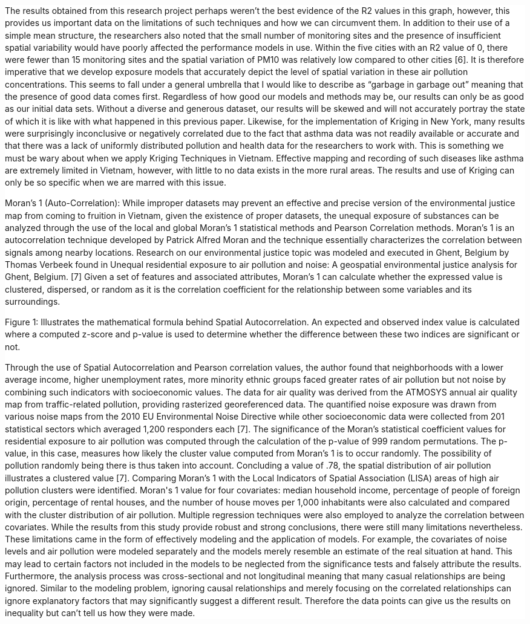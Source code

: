 The results obtained from this research project perhaps weren’t the best evidence of the R2 values in this graph, however, this provides us important data on the limitations of such techniques and how we can circumvent them. In addition to their use of a simple mean structure, the researchers also noted that the small number of monitoring sites and the presence of insufficient spatial variability would have poorly affected the performance models in use. Within the five cities with an R2 value of 0, there were fewer than 15 monitoring sites and the spatial variation of PM10 was relatively low compared to other cities [6]. It is therefore imperative that we develop exposure models that accurately depict the level of spatial variation in these air pollution concentrations. This seems to fall under a general umbrella that I would like to describe as “garbage in garbage out” meaning that the presence of good data comes first. Regardless of how good our models and methods may be, our results can only be as good as our initial data sets. Without a diverse and generous dataset, our results will be skewed and will not accurately portray the state of which it is like with what happened in this previous paper. Likewise, for the implementation of Kriging in New York, many results were surprisingly inconclusive or negatively correlated due to the fact that asthma data was not readily available or accurate and that there was a lack of uniformly distributed pollution and health data for the researchers to work with. This is something we must be wary about when we apply Kriging Techniques in Vietnam. Effective mapping and recording of such diseases like asthma are extremely limited in Vietnam, however, with little to no data exists in the more rural areas. The results and use of Kriging can only be so specific when we are marred with this issue. 

Moran’s 1 (Auto-Correlation):
While improper datasets may prevent an effective and precise version of the environmental justice map from coming to fruition in Vietnam, given the existence of proper datasets, the unequal exposure of substances can be analyzed through the use of the local and global Moran’s 1 statistical methods and Pearson Correlation methods. Moran’s 1 is an autocorrelation technique developed by Patrick Alfred Moran and the technique essentially characterizes the correlation between signals among nearby locations. Research on our environmental justice topic was modeled and executed in Ghent, Belgium by Thomas Verbeek found in Unequal residential exposure to air pollution and noise: A geospatial environmental justice analysis for Ghent, Belgium. [7] Given a set of features and associated attributes, Moran’s 1 can calculate whether the expressed value is clustered, dispersed, or random as it is the correlation coefficient for the relationship between some variables and its surroundings.


Figure 1: Illustrates the mathematical formula behind Spatial Autocorrelation. An expected and observed index value is calculated where a computed z-score and p-value is used to determine whether the difference between these two indices are significant or not.

Through the use of Spatial Autocorrelation and Pearson correlation values, the author found that neighborhoods with a lower average income, higher unemployment rates, more minority ethnic groups faced greater rates of air pollution but not noise by combining such indicators with socioeconomic values. The data for air quality was derived from the ATMOSYS annual air quality map from traffic-related pollution, providing rasterized georeferenced data. The quantified noise exposure was drawn from various noise maps from the 2010 EU Environmental Noise Directive while other socioeconomic data were collected from 201 statistical sectors which averaged 1,200 responders each [7].  The significance of the Moran’s statistical coefficient values for residential exposure to air pollution was computed through the calculation of the p-value of 999 random permutations. The p-value, in this case, measures how likely the cluster value computed from Moran’s 1 is to occur randomly. The possibility of pollution randomly being there is thus taken into account. Concluding a value of .78, the spatial distribution of air pollution illustrates a clustered value [7]. Comparing Moran’s 1 with the Local Indicators of Spatial Association (LISA) areas of high air pollution clusters were identified. Moran's 1 value for four covariates: median household income, percentage of people of foreign origin, percentage of rental houses, and the number of house moves per 1,000 inhabitants were also calculated and compared with the cluster distribution of air pollution. Multiple regression techniques were also employed to analyze the correlation between covariates. While the results from this study provide robust and strong conclusions, there were still many limitations nevertheless. These limitations came in the form of effectively modeling and the application of models. For example, the covariates of noise levels and air pollution were modeled separately and the models merely resemble an estimate of the real situation at hand. This may lead to certain factors not included in the models to be neglected from the significance tests and falsely attribute the results. Furthermore, the analysis process was cross-sectional and not longitudinal meaning that many casual relationships are being ignored. Similar to the modeling problem, ignoring causal relationships and merely focusing on the correlated relationships can ignore explanatory factors that may significantly suggest a different result. Therefore the data points can give us the results on inequality but can’t tell us how they were made.
